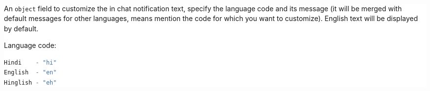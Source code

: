 An `object` field to customize the in chat notification text, specify the language code and its message (it will be merged with default messages for other languages, means mention the code for which you want to customize). English text will be displayed by default.

Language code:

```JavaScript
Hindi    - "hi"
English  - "en"
Hinglish - "eh"
```
